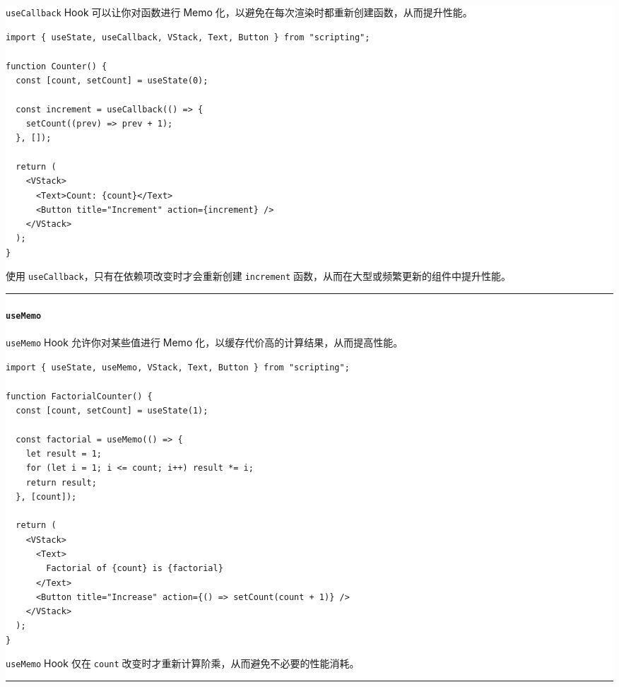 `useCallback` Hook 可以让你对函数进行 Memo 化，以避免在每次渲染时都重新创建函数，从而提升性能。

```tsx
import { useState, useCallback, VStack, Text, Button } from "scripting";

function Counter() {
  const [count, setCount] = useState(0);

  const increment = useCallback(() => {
    setCount((prev) => prev + 1);
  }, []);

  return (
    <VStack>
      <Text>Count: {count}</Text>
      <Button title="Increment" action={increment} />
    </VStack>
  );
}
```

使用 `useCallback`，只有在依赖项改变时才会重新创建 `increment` 函数，从而在大型或频繁更新的组件中提升性能。

---

#### `useMemo`

`useMemo` Hook 允许你对某些值进行 Memo 化，以缓存代价高的计算结果，从而提高性能。

```tsx
import { useState, useMemo, VStack, Text, Button } from "scripting";

function FactorialCounter() {
  const [count, setCount] = useState(1);

  const factorial = useMemo(() => {
    let result = 1;
    for (let i = 1; i <= count; i++) result *= i;
    return result;
  }, [count]);

  return (
    <VStack>
      <Text>
        Factorial of {count} is {factorial}
      </Text>
      <Button title="Increase" action={() => setCount(count + 1)} />
    </VStack>
  );
}
```

`useMemo` Hook 仅在 `count` 改变时才重新计算阶乘，从而避免不必要的性能消耗。

---
